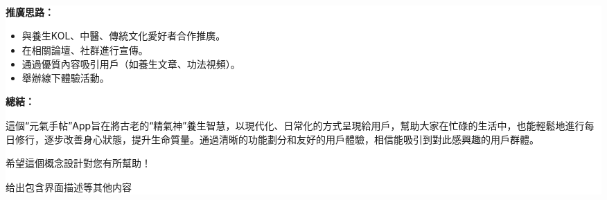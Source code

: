 **推廣思路：**

*   與養生KOL、中醫、傳統文化愛好者合作推廣。
*   在相關論壇、社群進行宣傳。
*   通過優質內容吸引用戶（如養生文章、功法視頻）。
*   舉辦線下體驗活動。

**總結：**

這個“元氣手帖”App旨在將古老的“精氣神”養生智慧，以現代化、日常化的方式呈現給用戶，幫助大家在忙碌的生活中，也能輕鬆地進行每日修行，逐步改善身心狀態，提升生命質量。通過清晰的功能劃分和友好的用戶體驗，相信能吸引到對此感興趣的用戶群體。

希望這個概念設計對您有所幫助！

给出包含界面描述等其他内容
